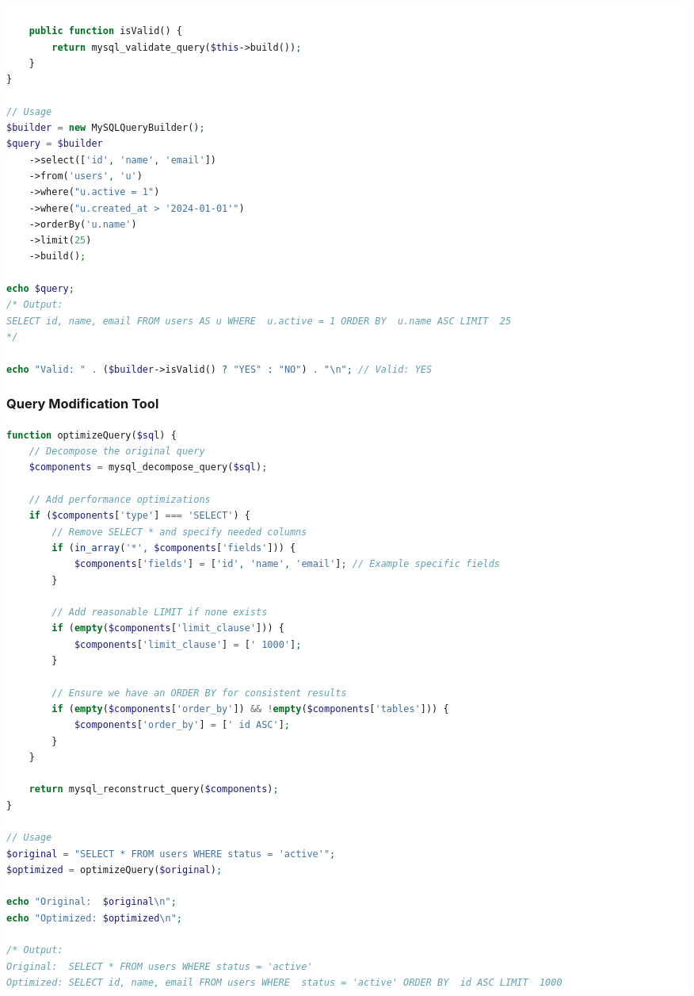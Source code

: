 ```php
    
    public function isValid() {
        return mysql_validate_query($this->build());
    }
}

// Usage
$builder = new MySQLQueryBuilder();
$query = $builder
    ->select(['id', 'name', 'email'])
    ->from('users', 'u')
    ->where("u.active = 1")
    ->where("u.created_at > '2024-01-01'")
    ->orderBy('u.name')
    ->limit(25)
    ->build();

echo $query;
/* Output:
SELECT id, name, email FROM users AS u WHERE  u.active = 1 ORDER BY  u.name ASC LIMIT  25
*/

echo "Valid: " . ($builder->isValid() ? "YES" : "NO") . "\n"; // Valid: YES
```

### Query Modification Tool

```php
function optimizeQuery($sql) {
    // Decompose the original query
    $components = mysql_decompose_query($sql);
    
    // Add performance optimizations
    if ($components['type'] === 'SELECT') {
        // Remove SELECT * and specify needed columns
        if (in_array('*', $components['fields'])) {
            $components['fields'] = ['id', 'name', 'email']; // Example specific fields
        }
        
        // Add reasonable LIMIT if none exists
        if (empty($components['limit_clause'])) {
            $components['limit_clause'] = [' 1000'];
        }
        
        // Ensure we have an ORDER BY for consistent results
        if (empty($components['order_by']) && !empty($components['tables'])) {
            $components['order_by'] = [' id ASC'];
        }
    }
    
    return mysql_reconstruct_query($components);
}

// Usage
$original = "SELECT * FROM users WHERE status = 'active'";
$optimized = optimizeQuery($original);

echo "Original:  $original\n";
echo "Optimized: $optimized\n";

/* Output:
Original:  SELECT * FROM users WHERE status = 'active'
Optimized: SELECT id, name, email FROM users WHERE  status = 'active' ORDER BY  id ASC LIMIT  1000
```